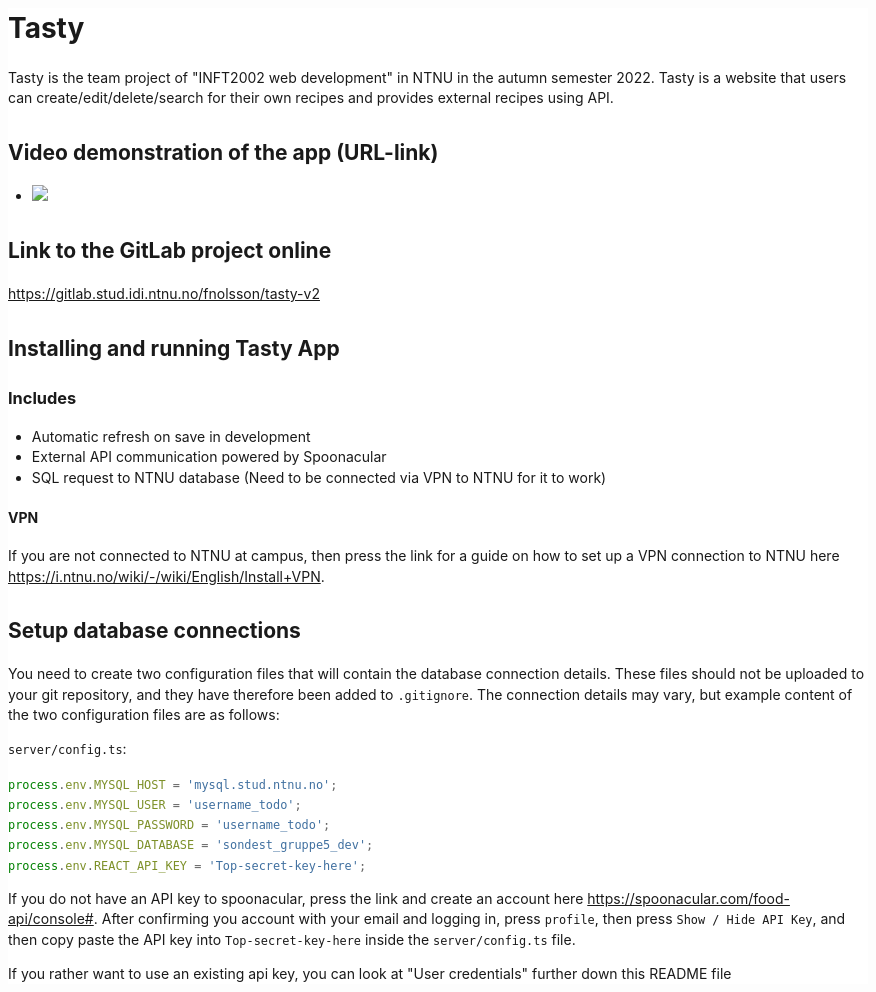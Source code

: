 # Tasty

Tasty is the team project of "INFT2002 web development" in NTNU in the autumn semester 2022. Tasty
is a website that users can create/edit/delete/search for their own recipes and provides external
recipes using API.

## Video demonstration of the app (URL-link)

- ![](tasty.gif)

## Link to the GitLab project online

https://gitlab.stud.idi.ntnu.no/fnolsson/tasty-v2

## Installing and running Tasty App

### Includes

- Automatic refresh on save in development
- External API communication powered by Spoonacular
- SQL request to NTNU database (Need to be connected via VPN to NTNU for it to work)

#### VPN

If you are not connected to NTNU at campus, then press the link for a guide on how to set up a VPN
connection to NTNU here https://i.ntnu.no/wiki/-/wiki/English/Install+VPN.

## Setup database connections

You need to create two configuration files that will contain the database connection details. These
files should not be uploaded to your git repository, and they have therefore been added to
`.gitignore`. The connection details may vary, but example content of the two configuration files
are as follows:

`server/config.ts`:

```ts
process.env.MYSQL_HOST = 'mysql.stud.ntnu.no';
process.env.MYSQL_USER = 'username_todo';
process.env.MYSQL_PASSWORD = 'username_todo';
process.env.MYSQL_DATABASE = 'sondest_gruppe5_dev';
process.env.REACT_API_KEY = 'Top-secret-key-here';
```

If you do not have an API key to spoonacular, press the link and create an account here
https://spoonacular.com/food-api/console#. After confirming you account with your email and logging
in, press `profile`, then press `Show / Hide API Key`, and then copy paste the API key into
`Top-secret-key-here` inside the `server/config.ts` file.

If you rather want to use an existing api key, you can look at "User credentials" further down this
README file
